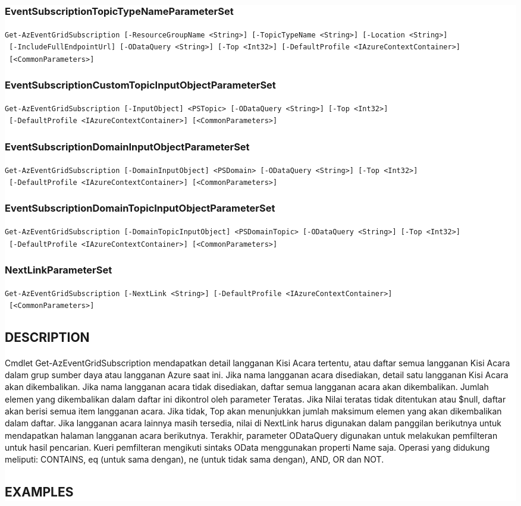 ### EventSubscriptionTopicTypeNameParameterSet
```
Get-AzEventGridSubscription [-ResourceGroupName <String>] [-TopicTypeName <String>] [-Location <String>]
 [-IncludeFullEndpointUrl] [-ODataQuery <String>] [-Top <Int32>] [-DefaultProfile <IAzureContextContainer>]
 [<CommonParameters>]
```

### EventSubscriptionCustomTopicInputObjectParameterSet
```
Get-AzEventGridSubscription [-InputObject] <PSTopic> [-ODataQuery <String>] [-Top <Int32>]
 [-DefaultProfile <IAzureContextContainer>] [<CommonParameters>]
```

### EventSubscriptionDomainInputObjectParameterSet
```
Get-AzEventGridSubscription [-DomainInputObject] <PSDomain> [-ODataQuery <String>] [-Top <Int32>]
 [-DefaultProfile <IAzureContextContainer>] [<CommonParameters>]
```

### EventSubscriptionDomainTopicInputObjectParameterSet
```
Get-AzEventGridSubscription [-DomainTopicInputObject] <PSDomainTopic> [-ODataQuery <String>] [-Top <Int32>]
 [-DefaultProfile <IAzureContextContainer>] [<CommonParameters>]
```

### NextLinkParameterSet
```
Get-AzEventGridSubscription [-NextLink <String>] [-DefaultProfile <IAzureContextContainer>]
 [<CommonParameters>]
```

## DESCRIPTION
Cmdlet Get-AzEventGridSubscription mendapatkan detail langganan Kisi Acara tertentu, atau daftar semua langganan Kisi Acara dalam grup sumber daya atau langganan Azure saat ini.
Jika nama langganan acara disediakan, detail satu langganan Kisi Acara akan dikembalikan.
Jika nama langganan acara tidak disediakan, daftar semua langganan acara akan dikembalikan. Jumlah elemen yang dikembalikan dalam daftar ini dikontrol oleh parameter Teratas. Jika Nilai teratas tidak ditentukan atau $null, daftar akan berisi semua item langganan acara. Jika tidak, Top akan menunjukkan jumlah maksimum elemen yang akan dikembalikan dalam daftar.
Jika langganan acara lainnya masih tersedia, nilai di NextLink harus digunakan dalam panggilan berikutnya untuk mendapatkan halaman langganan acara berikutnya.
Terakhir, parameter ODataQuery digunakan untuk melakukan pemfilteran untuk hasil pencarian. Kueri pemfilteran mengikuti sintaks OData menggunakan properti Name saja. Operasi yang didukung meliputi: CONTAINS, eq (untuk sama dengan), ne (untuk tidak sama dengan), AND, OR dan NOT.

## EXAMPLES
